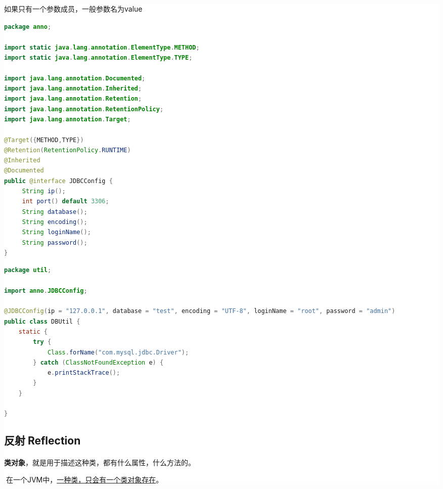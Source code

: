 如果只有一个参数成员，一般参数名为value

```java
package anno;
 
import static java.lang.annotation.ElementType.METHOD;
import static java.lang.annotation.ElementType.TYPE;
 
import java.lang.annotation.Documented;
import java.lang.annotation.Inherited;
import java.lang.annotation.Retention;
import java.lang.annotation.RetentionPolicy;
import java.lang.annotation.Target;
 
@Target({METHOD,TYPE})
@Retention(RetentionPolicy.RUNTIME)
@Inherited
@Documented
public @interface JDBCConfig {
     String ip();
     int port() default 3306;
     String database();
     String encoding();
     String loginName();
     String password();
}
```

```java
package util;
 
import anno.JDBCConfig;
 
@JDBCConfig(ip = "127.0.0.1", database = "test", encoding = "UTF-8", loginName = "root", password = "admin")
public class DBUtil {
    static {
        try {
            Class.forName("com.mysql.jdbc.Driver");
        } catch (ClassNotFoundException e) {
            e.printStackTrace();
        }
    }
 
}
```



## 反射 Reflection

**类对象**，就是用于描述这种类，都有什么属性，什么方法的。

​		在一个JVM中，<u>一种类，只会有一个类对象存在</u>。
